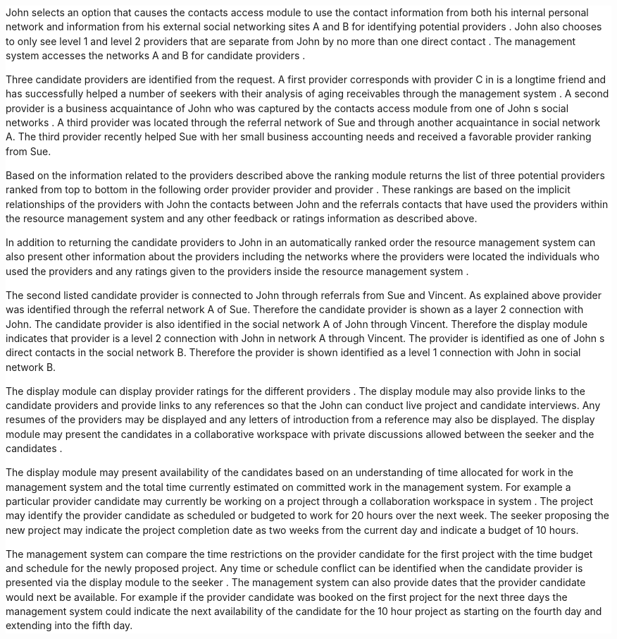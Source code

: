John selects an option that causes the contacts access module to use the contact information from both his internal personal network and information from his external social networking sites A and B for identifying potential providers . John also chooses to only see level 1 and level 2 providers that are separate from John by no more than one direct contact . The management system accesses the networks A and B for candidate providers .

Three candidate providers are identified from the request. A first provider corresponds with provider C in is a longtime friend and has successfully helped a number of seekers with their analysis of aging receivables through the management system . A second provider is a business acquaintance of John who was captured by the contacts access module from one of John s social networks . A third provider was located through the referral network of Sue and through another acquaintance in social network A. The third provider recently helped Sue with her small business accounting needs and received a favorable provider ranking from Sue.

Based on the information related to the providers described above the ranking module returns the list of three potential providers ranked from top to bottom in the following order provider provider and provider . These rankings are based on the implicit relationships of the providers with John the contacts between John and the referrals contacts that have used the providers within the resource management system and any other feedback or ratings information as described above.

In addition to returning the candidate providers to John in an automatically ranked order the resource management system can also present other information about the providers including the networks where the providers were located the individuals who used the providers and any ratings given to the providers inside the resource management system .

The second listed candidate provider is connected to John through referrals from Sue and Vincent. As explained above provider was identified through the referral network A of Sue. Therefore the candidate provider is shown as a layer 2 connection with John. The candidate provider is also identified in the social network A of John through Vincent. Therefore the display module indicates that provider is a level 2 connection with John in network A through Vincent. The provider is identified as one of John s direct contacts in the social network B. Therefore the provider is shown identified as a level 1 connection with John in social network B.

The display module can display provider ratings for the different providers . The display module may also provide links to the candidate providers and provide links to any references so that the John can conduct live project and candidate interviews. Any resumes of the providers may be displayed and any letters of introduction from a reference may also be displayed. The display module may present the candidates in a collaborative workspace with private discussions allowed between the seeker and the candidates .

The display module may present availability of the candidates based on an understanding of time allocated for work in the management system and the total time currently estimated on committed work in the management system. For example a particular provider candidate may currently be working on a project through a collaboration workspace in system . The project may identify the provider candidate as scheduled or budgeted to work for 20 hours over the next week. The seeker proposing the new project may indicate the project completion date as two weeks from the current day and indicate a budget of 10 hours.

The management system can compare the time restrictions on the provider candidate for the first project with the time budget and schedule for the newly proposed project. Any time or schedule conflict can be identified when the candidate provider is presented via the display module to the seeker . The management system can also provide dates that the provider candidate would next be available. For example if the provider candidate was booked on the first project for the next three days the management system could indicate the next availability of the candidate for the 10 hour project as starting on the fourth day and extending into the fifth day.
